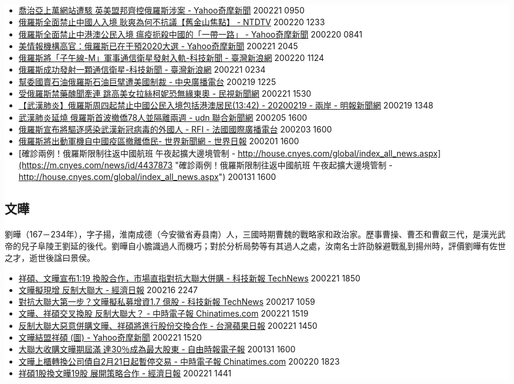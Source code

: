 - [喬治亞上萬網站遭駭 英美盟邦齊控俄羅斯涉案 - Yahoo奇摩新聞](https://tw.news.yahoo.com/%E5%96%AC%E6%B2%BB%E4%BA%9E%E4%B8%8A%E8%90%AC%E7%B6%B2%E7%AB%99%E9%81%AD%E9%A7%AD-%E8%8B%B1%E7%BE%8E%E7%9B%9F%E9%82%A6%E9%BD%8A%E6%8E%A7%E4%BF%84%E7%BE%85%E6%96%AF%E6%B6%89%E6%A1%88-015002174.html "喬治亞上萬網站遭駭 英美盟邦齊控俄羅斯涉案 - Yahoo奇摩新聞") 200221 0950
- [俄羅斯全面禁止中國人入境 耿爽為何不抗議【舊金山焦點】 - NTDTV](https://www.ntdtv.com/b5/2020/02/20/a102781427.html "俄羅斯全面禁止中國人入境 耿爽為何不抗議【舊金山焦點】 - NTDTV") 200220 1233
- [俄羅斯全面禁止中港澳公民入境 瘟疫扼殺中國的「一帶一路」 - Yahoo奇摩新聞](https://tw.news.yahoo.com/%E4%BF%84%E7%BE%85%E6%96%AF%E5%85%A8%E9%9D%A2%E7%A6%81%E6%AD%A2%E4%B8%AD%E6%B8%AF%E6%BE%B3%E5%85%AC%E6%B0%91%E5%85%A5%E5%A2%83-%E7%98%9F%E7%96%AB%E6%89%BC%E6%AE%BA%E4%B8%AD%E5%9C%8B%E7%9A%84-%E5%B8%B6-%E8%B7%AF-004100809.html "俄羅斯全面禁止中港澳公民入境 瘟疫扼殺中國的「一帶一路」 - Yahoo奇摩新聞") 200220 0841
- [美情報機構高官：俄羅斯已在干預2020大選 - Yahoo奇摩新聞](https://tw.news.yahoo.com/%E7%BE%8E%E6%83%85%E5%A0%B1%E6%A9%9F%E6%A7%8B%E9%AB%98%E5%AE%98-%E4%BF%84%E7%BE%85%E6%96%AF%E5%B7%B2%E5%9C%A8%E5%B9%B2%E9%A0%902020%E5%A4%A7%E9%81%B8-124500224.html "美情報機構高官：俄羅斯已在干預2020大選 - Yahoo奇摩新聞") 200221 2045
- [俄羅斯將「子午線-M」軍事通信衛星發射入軌-科技新聞 - 臺灣新浪網](https://news.sina.com.tw/article/20200221/34303828.html "俄羅斯將「子午線-M」軍事通信衛星發射入軌-科技新聞 - 臺灣新浪網") 200220 1124
- [俄羅斯成功發射一顆通信衛星-科技新聞 - 臺灣新浪網](https://news.sina.com.tw/article/20200221/34293624.html "俄羅斯成功發射一顆通信衛星-科技新聞 - 臺灣新浪網") 200221 0234
- [幫委國賣石油俄羅斯石油巨擘遭美國制裁 - 中央廣播電台](https://www.rti.org.tw/news/view/id/2052194 "幫委國賣石油俄羅斯石油巨擘遭美國制裁 - 中央廣播電台") 200219 1225
- [受俄羅斯禁藥醜聞牽連 跳高美女拉絲柯妮恐無緣東奧 - 民視新聞網](https://www.ftvnews.com.tw/news/detail/2020221A03M1 "受俄羅斯禁藥醜聞牽連 跳高美女拉絲柯妮恐無緣東奧 - 民視新聞網") 200221 1530
- [【武漢肺炎】俄羅斯周四起禁止中國公民入境包括港澳居民(13:42) - 20200219 - 兩岸 - 明報新聞網](https://news.mingpao.com/ins/%E5%85%A9%E5%B2%B8/article/20200219/s00004/1582069078508/%E3%80%90%E6%AD%A6%E6%BC%A2%E8%82%BA%E7%82%8E%E3%80%91%E4%BF%84%E7%BE%85%E6%96%AF%E5%91%A8%E5%9B%9B%E8%B5%B7%E7%A6%81%E6%AD%A2%E4%B8%AD%E5%9C%8B%E5%85%AC%E6%B0%91%E5%85%A5%E5%A2%83-%E5%8C%85%E6%8B%AC%E6%B8%AF%E6%BE%B3%E5%B1%85%E6%B0%91 "【武漢肺炎】俄羅斯周四起禁止中國公民入境包括港澳居民(13:42) - 20200219 - 兩岸 - 明報新聞網") 200219 1348
- [武漢肺炎延燒 俄羅斯首波撤僑78人並隔離兩週 - udn 聯合新聞網](https://udn.com/news/story/120944/4324355 "武漢肺炎延燒 俄羅斯首波撤僑78人並隔離兩週 - udn 聯合新聞網") 200205 1600
- [俄羅斯宣布將驅逐感染武漢新冠病毒的外國人 - RFI - 法國國際廣播電台](http://www.rfi.fr/tw/%E4%B8%AD%E5%9C%8B/20200203-%E4%BF%84%E7%BE%85%E6%96%AF%E5%AE%A3%E5%B8%83%E5%B0%87%E9%A9%85%E9%80%90%E6%84%9F%E6%9F%93%E6%AD%A6%E6%BC%A2%E6%96%B0%E5%86%A0%E7%97%85%E6%AF%92%E7%9A%84%E5%A4%96%E5%9C%8B%E4%BA%BA "俄羅斯宣布將驅逐感染武漢新冠病毒的外國人 - RFI - 法國國際廣播電台") 200203 1600
- [俄羅斯將出動軍機自中國疫區撤離僑民- 世界新聞網 - 世界日報](https://www.worldjournal.com/6763625/article-%E4%BF%84%E7%BE%85%E6%96%AF%E5%B0%87%E5%87%BA%E5%8B%95%E8%BB%8D%E6%A9%9F-%E8%87%AA%E4%B8%AD%E5%9C%8B%E7%96%AB%E5%8D%80%E6%92%A4%E9%9B%A2%E5%83%91%E6%B0%91/ "俄羅斯將出動軍機自中國疫區撤離僑民- 世界新聞網 - 世界日報") 200201 1600
- [確診兩例！俄羅斯限制往返中國航班 午夜起擴大邊境管制 - http://house.cnyes.com/global/index_all_news.aspx](https://m.cnyes.com/news/id/4437873 "確診兩例！俄羅斯限制往返中國航班 午夜起擴大邊境管制 - http://house.cnyes.com/global/index_all_news.aspx") 200131 1600

## 文曄

劉曄（167－234年），字子揚，淮南成德（今安徽省寿县南）人，三國時期曹魏的戰略家和政治家。歷事曹操、曹丕和曹叡三代，是漢光武帝的兒子阜陵王劉延的後代。劉曄自小膽識過人而機巧；對於分析局勢等有其過人之處，汝南名士許劭躲避戰亂到揚州時，評價劉曄有佐世之才，逝世後諡曰景侯。
- [祥碩、文曄宣布1:19 換股合作，市場直指對抗大聯大併購 - 科技新報 TechNews](https://finance.technews.tw/2020/02/21/wtmec-with-asmedia/ "祥碩、文曄宣布1:19 換股合作，市場直指對抗大聯大併購 - 科技新報 TechNews") 200221 1850
- [文曄擬現增 反制大聯大 - 經濟日報](https://money.udn.com/money/story/5710/4349142 "文曄擬現增 反制大聯大 - 經濟日報") 200216 2247
- [對抗大聯大第一步？文曄擬私募增資1.7 億股 - 科技新報 TechNews](https://technews.tw/2020/02/17/the-first-step-against-the-general-assembly-wenyu-intends-to-raise-funds-by-private-placement/ "對抗大聯大第一步？文曄擬私募增資1.7 億股 - 科技新報 TechNews") 200217 1059
- [文曄、祥碩交叉換股 反制大聯大？ - 中時電子報 Chinatimes.com](https://www.chinatimes.com/realtimenews/20200221003222-260410 "文曄、祥碩交叉換股 反制大聯大？ - 中時電子報 Chinatimes.com") 200221 1519
- [反制大聯大惡意併購文曄、祥碩將進行股份交換合作 - 台灣蘋果日報](https://tw.appledaily.com/property/20200221/NZABC6GBUEMB5Y7NBW7HJEE3EU/ "反制大聯大惡意併購文曄、祥碩將進行股份交換合作 - 台灣蘋果日報") 200221 1450
- [文曄結盟祥碩 (圖) - Yahoo奇摩新聞](https://tw.news.yahoo.com/%E6%96%87%E6%9B%84%E7%B5%90%E7%9B%9F%E7%A5%A5%E7%A2%A9-%E5%9C%96-072051156.html "文曄結盟祥碩 (圖) - Yahoo奇摩新聞") 200221 1520
- [大聯大收購文曄期屆滿 達30％成為最大股東 - 自由時報電子報](https://ec.ltn.com.tw/article/breakingnews/3053343 "大聯大收購文曄期屆滿 達30％成為最大股東 - 自由時報電子報") 200131 1600
- [文曄上櫃轉換公司債自2月21日起暫停交易 - 中時電子報 Chinatimes.com](https://www.chinatimes.com/realtimenews/20200220004469-260410 "文曄上櫃轉換公司債自2月21日起暫停交易 - 中時電子報 Chinatimes.com") 200220 1823
- [祥碩1股換文曄19股 展開策略合作 - 經濟日報](https://udn.com/news/story/7253/4360872 "祥碩1股換文曄19股 展開策略合作 - 經濟日報") 200221 1441